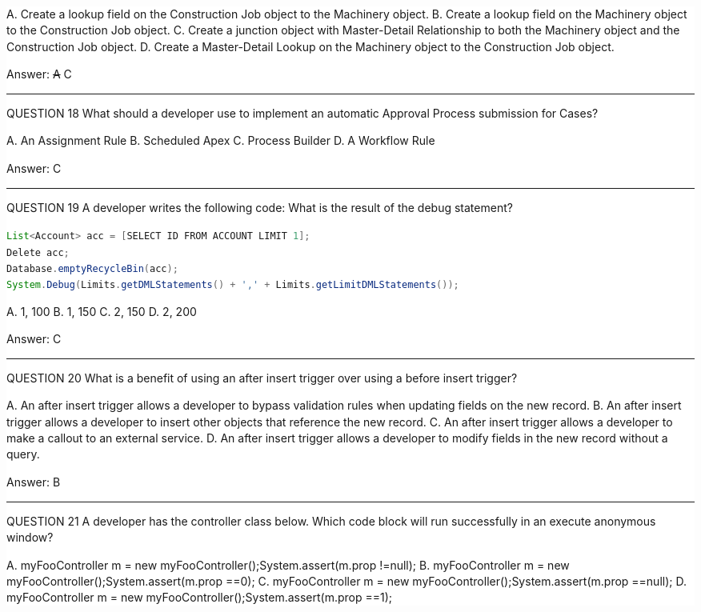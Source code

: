 A. Create a lookup field on the Construction Job object to the Machinery object. 
B. Create a lookup field on the Machinery object to the Construction Job object. 
C. Create a junction object with Master-Detail Relationship to both the Machinery object and the Construction Job object. 
D. Create a Master-Detail Lookup on the Machinery object to the Construction Job object. 

Answer: ~~A~~ C

---
QUESTION 18 
What should a developer use to implement an automatic Approval Process submission for Cases? 

A. An Assignment Rule 
B. Scheduled Apex 
C. Process Builder 
D. A Workflow Rule 

Answer: C 

---
QUESTION 19 
A developer writes the following code: 
What is the result of the debug statement? 

```java
List<Account> acc = [SELECT ID FROM ACCOUNT LIMIT 1];
Delete acc;
Database.emptyRecycleBin(acc);
System.Debug(Limits.getDMLStatements() + ',' + Limits.getLimitDMLStatements());
```

A. 1, 100 
B. 1, 150 
C. 2, 150 
D. 2, 200 

Answer: C 

---
QUESTION 20 
What is a benefit of using an after insert trigger over using a before insert trigger? 

A. An after insert trigger allows a developer to bypass validation rules when updating fields on the new record. 
B. An after insert trigger allows a developer to insert other objects that reference the new record. 
C. An after insert trigger allows a developer to make a callout to an external service. 
D. An after insert trigger allows a developer to modify fields in the new record without a query. 

Answer: B 

---
QUESTION 21 
A developer has the controller class below. 
Which code block will run successfully in an execute anonymous window? 

A. myFooController m = new myFooController();System.assert(m.prop !=null); 
B. myFooController m = new myFooController();System.assert(m.prop ==0); 
C. myFooController m = new myFooController();System.assert(m.prop ==null); 
D. myFooController m = new myFooController();System.assert(m.prop ==1); 
